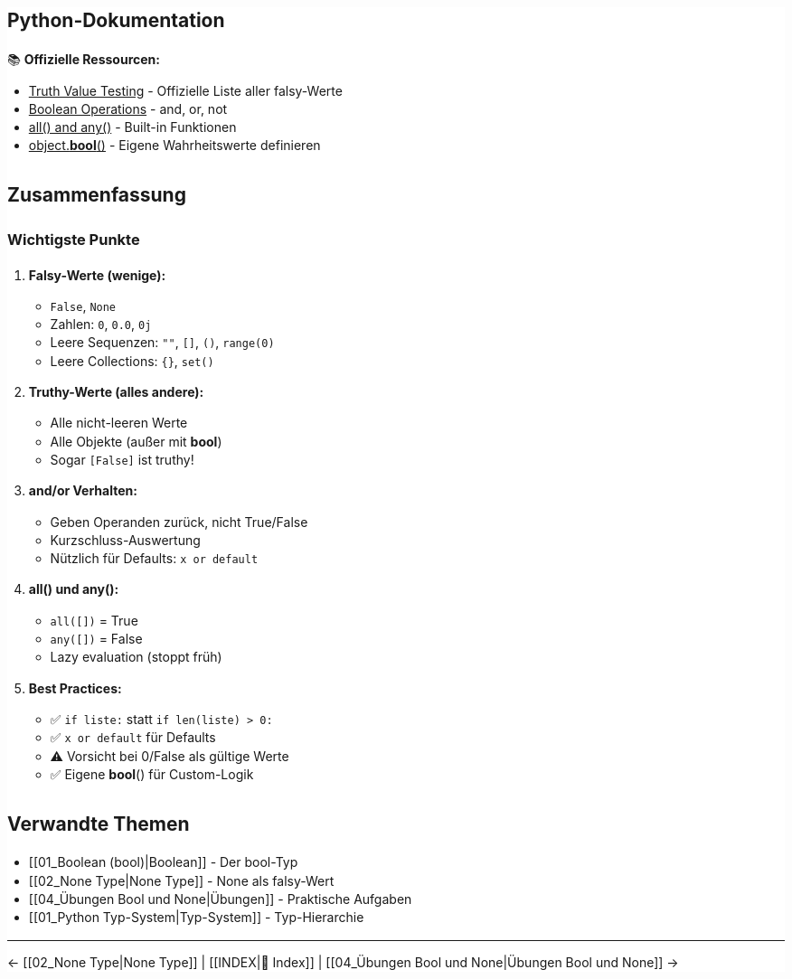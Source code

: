 ## Python-Dokumentation

📚 **Offizielle Ressourcen:**
- [Truth Value Testing](https://docs.python.org/3/library/stdtypes.html#truth-value-testing) - Offizielle Liste aller falsy-Werte
- [Boolean Operations](https://docs.python.org/3/library/stdtypes.html#boolean-operations-and-or-not) - and, or, not
- [all() and any()](https://docs.python.org/3/library/functions.html#all) - Built-in Funktionen
- [object.__bool__()](https://docs.python.org/3/reference/datamodel.html#object.__bool__) - Eigene Wahrheitswerte definieren

## Zusammenfassung

### Wichtigste Punkte

1. **Falsy-Werte (wenige):**
   - `False`, `None`
   - Zahlen: `0`, `0.0`, `0j`
   - Leere Sequenzen: `""`, `[]`, `()`, `range(0)`
   - Leere Collections: `{}`, `set()`

2. **Truthy-Werte (alles andere):**
   - Alle nicht-leeren Werte
   - Alle Objekte (außer mit __bool__)
   - Sogar `[False]` ist truthy!

3. **and/or Verhalten:**
   - Geben Operanden zurück, nicht True/False
   - Kurzschluss-Auswertung
   - Nützlich für Defaults: `x or default`

4. **all() und any():**
   - `all([])` = True
   - `any([])` = False
   - Lazy evaluation (stoppt früh)

5. **Best Practices:**
   - ✅ `if liste:` statt `if len(liste) > 0:`
   - ✅ `x or default` für Defaults
   - ⚠️ Vorsicht bei 0/False als gültige Werte
   - ✅ Eigene __bool__() für Custom-Logik

## Verwandte Themen

- [[01_Boolean (bool)|Boolean]] - Der bool-Typ
- [[02_None Type|None Type]] - None als falsy-Wert
- [[04_Übungen Bool und None|Übungen]] - Praktische Aufgaben
- [[01_Python Typ-System|Typ-System]] - Typ-Hierarchie

---

← [[02_None Type|None Type]] | [[INDEX|📑 Index]] | [[04_Übungen Bool und None|Übungen Bool und None]] →